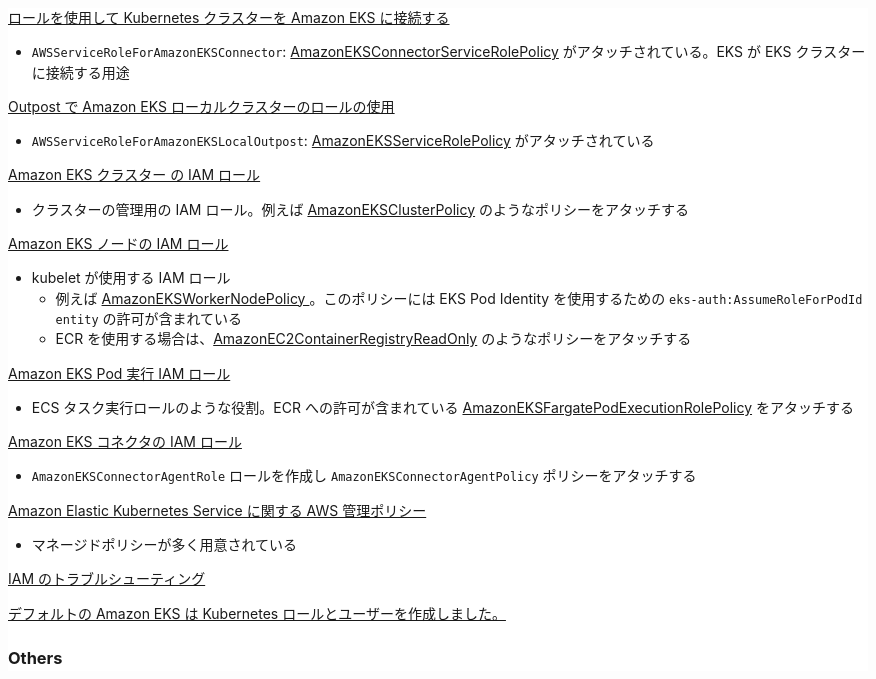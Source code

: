 [ロールを使用して Kubernetes クラスターを Amazon EKS に接続する](https://docs.aws.amazon.com/ja_jp/eks/latest/userguide/using-service-linked-roles-eks-connector.html)

* `AWSServiceRoleForAmazonEKSConnector`: [AmazonEKSConnectorServiceRolePolicy](https://docs.aws.amazon.com/ja_jp/eks/latest/userguide/using-service-linked-roles-eks-connector.html) がアタッチされている。EKS が EKS クラスターに接続する用途


[Outpost で Amazon EKS ローカルクラスターのロールの使用](https://docs.aws.amazon.com/ja_jp/eks/latest/userguide/using-service-linked-roles-eks-outpost.html)

* `AWSServiceRoleForAmazonEKSLocalOutpost`: [AmazonEKSServiceRolePolicy](https://docs.aws.amazon.com/ja_jp/aws-managed-policy/latest/reference/AmazonEKSServiceRolePolicy.html) がアタッチされている


[Amazon EKS クラスター の IAM ロール](https://docs.aws.amazon.com/ja_jp/eks/latest/userguide/service_IAM_role.html)

* クラスターの管理用の IAM ロール。例えば [AmazonEKSClusterPolicy](https://docs.aws.amazon.com/ja_jp/eks/latest/userguide/service_IAM_role.html) のようなポリシーをアタッチする


[Amazon EKS ノードの IAM ロール](https://docs.aws.amazon.com/ja_jp/eks/latest/userguide/create-node-role.html)

* kubelet が使用する IAM ロール
  * 例えば [AmazonEKSWorkerNodePolicy ](https://docs.aws.amazon.com/ja_jp/aws-managed-policy/latest/reference/AmazonEKSWorkerNodePolicy.html)。このポリシーには EKS Pod Identity を使用するための `eks-auth:AssumeRoleForPodIdentity` の許可が含まれている
  * ECR を使用する場合は、[AmazonEC2ContainerRegistryReadOnly](https://docs.aws.amazon.com/ja_jp/aws-managed-policy/latest/reference/AmazonEC2ContainerRegistryReadOnly.html) のようなポリシーをアタッチする


[Amazon EKS Pod 実行 IAM ロール](https://docs.aws.amazon.com/ja_jp/eks/latest/userguide/pod-execution-role.html)

* ECS タスク実行ロールのような役割。ECR への許可が含まれている [AmazonEKSFargatePodExecutionRolePolicy](https://docs.aws.amazon.com/ja_jp/aws-managed-policy/latest/reference/AmazonEKSFargatePodExecutionRolePolicy.html) をアタッチする


[Amazon EKS コネクタの IAM ロール](https://docs.aws.amazon.com/ja_jp/eks/latest/userguide/connector_IAM_role.html)

* `AmazonEKSConnectorAgentRole` ロールを作成し `AmazonEKSConnectorAgentPolicy` ポリシーをアタッチする


[Amazon Elastic Kubernetes Service に関する AWS 管理ポリシー](https://docs.aws.amazon.com/ja_jp/eks/latest/userguide/security-iam-awsmanpol.html)

* マネージドポリシーが多く用意されている


[IAM のトラブルシューティング](https://docs.aws.amazon.com/ja_jp/eks/latest/userguide/security_iam_troubleshoot.html)


[デフォルトの Amazon EKS は Kubernetes ロールとユーザーを作成しました。](https://docs.aws.amazon.com/ja_jp/eks/latest/userguide/default-roles-users.html)


### Others
